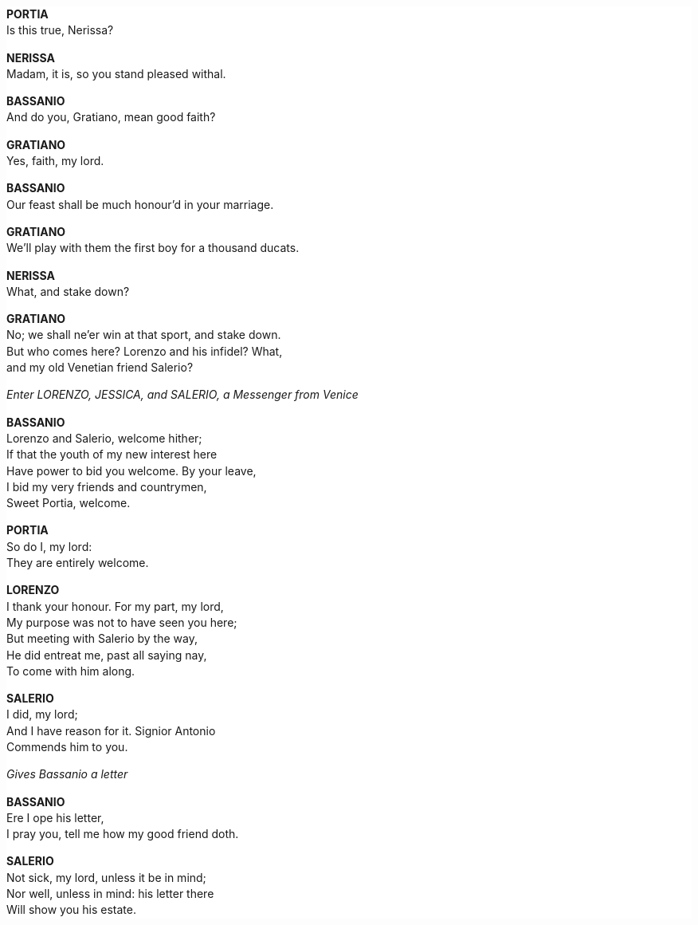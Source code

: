 **PORTIA**  
Is this true, Nerissa?

**NERISSA**  
Madam, it is, so you stand pleased withal.

**BASSANIO**  
And do you, Gratiano, mean good faith?

**GRATIANO**  
Yes, faith, my lord.

**BASSANIO**  
Our feast shall be much honour’d in your marriage.

**GRATIANO**  
We’ll play with them the first boy for a thousand ducats.

**NERISSA**  
What, and stake down?

**GRATIANO**  
No; we shall ne’er win at that sport, and stake down.  
But who comes here? Lorenzo and his infidel? What,  
and my old Venetian friend Salerio?

*Enter LORENZO, JESSICA, and SALERIO, a Messenger from Venice*

**BASSANIO**  
Lorenzo and Salerio, welcome hither;  
If that the youth of my new interest here  
Have power to bid you welcome. By your leave,  
I bid my very friends and countrymen,  
Sweet Portia, welcome.

**PORTIA**  
So do I, my lord:  
They are entirely welcome.

**LORENZO**  
I thank your honour. For my part, my lord,  
My purpose was not to have seen you here;  
But meeting with Salerio by the way,  
He did entreat me, past all saying nay,  
To come with him along.

**SALERIO**  
I did, my lord;  
And I have reason for it. Signior Antonio  
Commends him to you.

*Gives Bassanio a letter*

**BASSANIO**  
Ere I ope his letter,  
I pray you, tell me how my good friend doth.

**SALERIO**  
Not sick, my lord, unless it be in mind;  
Nor well, unless in mind: his letter there  
Will show you his estate.
